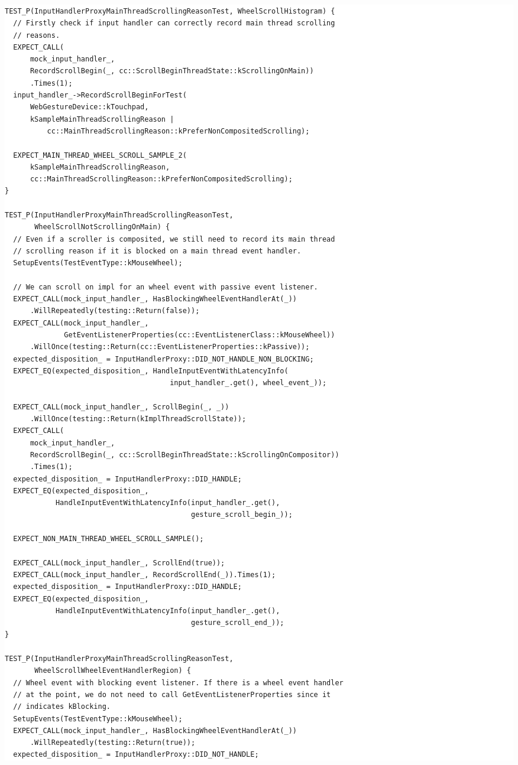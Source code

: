 ```
TEST_P(InputHandlerProxyMainThreadScrollingReasonTest, WheelScrollHistogram) {
  // Firstly check if input handler can correctly record main thread scrolling
  // reasons.
  EXPECT_CALL(
      mock_input_handler_,
      RecordScrollBegin(_, cc::ScrollBeginThreadState::kScrollingOnMain))
      .Times(1);
  input_handler_->RecordScrollBeginForTest(
      WebGestureDevice::kTouchpad,
      kSampleMainThreadScrollingReason |
          cc::MainThreadScrollingReason::kPreferNonCompositedScrolling);

  EXPECT_MAIN_THREAD_WHEEL_SCROLL_SAMPLE_2(
      kSampleMainThreadScrollingReason,
      cc::MainThreadScrollingReason::kPreferNonCompositedScrolling);
}

TEST_P(InputHandlerProxyMainThreadScrollingReasonTest,
       WheelScrollNotScrollingOnMain) {
  // Even if a scroller is composited, we still need to record its main thread
  // scrolling reason if it is blocked on a main thread event handler.
  SetupEvents(TestEventType::kMouseWheel);

  // We can scroll on impl for an wheel event with passive event listener.
  EXPECT_CALL(mock_input_handler_, HasBlockingWheelEventHandlerAt(_))
      .WillRepeatedly(testing::Return(false));
  EXPECT_CALL(mock_input_handler_,
              GetEventListenerProperties(cc::EventListenerClass::kMouseWheel))
      .WillOnce(testing::Return(cc::EventListenerProperties::kPassive));
  expected_disposition_ = InputHandlerProxy::DID_NOT_HANDLE_NON_BLOCKING;
  EXPECT_EQ(expected_disposition_, HandleInputEventWithLatencyInfo(
                                       input_handler_.get(), wheel_event_));

  EXPECT_CALL(mock_input_handler_, ScrollBegin(_, _))
      .WillOnce(testing::Return(kImplThreadScrollState));
  EXPECT_CALL(
      mock_input_handler_,
      RecordScrollBegin(_, cc::ScrollBeginThreadState::kScrollingOnCompositor))
      .Times(1);
  expected_disposition_ = InputHandlerProxy::DID_HANDLE;
  EXPECT_EQ(expected_disposition_,
            HandleInputEventWithLatencyInfo(input_handler_.get(),
                                            gesture_scroll_begin_));

  EXPECT_NON_MAIN_THREAD_WHEEL_SCROLL_SAMPLE();

  EXPECT_CALL(mock_input_handler_, ScrollEnd(true));
  EXPECT_CALL(mock_input_handler_, RecordScrollEnd(_)).Times(1);
  expected_disposition_ = InputHandlerProxy::DID_HANDLE;
  EXPECT_EQ(expected_disposition_,
            HandleInputEventWithLatencyInfo(input_handler_.get(),
                                            gesture_scroll_end_));
}

TEST_P(InputHandlerProxyMainThreadScrollingReasonTest,
       WheelScrollWheelEventHandlerRegion) {
  // Wheel event with blocking event listener. If there is a wheel event handler
  // at the point, we do not need to call GetEventListenerProperties since it
  // indicates kBlocking.
  SetupEvents(TestEventType::kMouseWheel);
  EXPECT_CALL(mock_input_handler_, HasBlockingWheelEventHandlerAt(_))
      .WillRepeatedly(testing::Return(true));
  expected_disposition_ = InputHandlerProxy::DID_NOT_HANDLE;
```